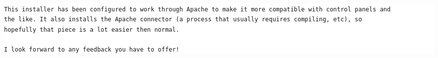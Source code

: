 	This installer has been configured to work through Apache to make it more compatible with control panels and
	the like. It also installs the Apache connector (a process that usually requires compiling, etc), so
	hopefully that piece is a lot easier then normal.

	I look forward to any feedback you have to offer!

